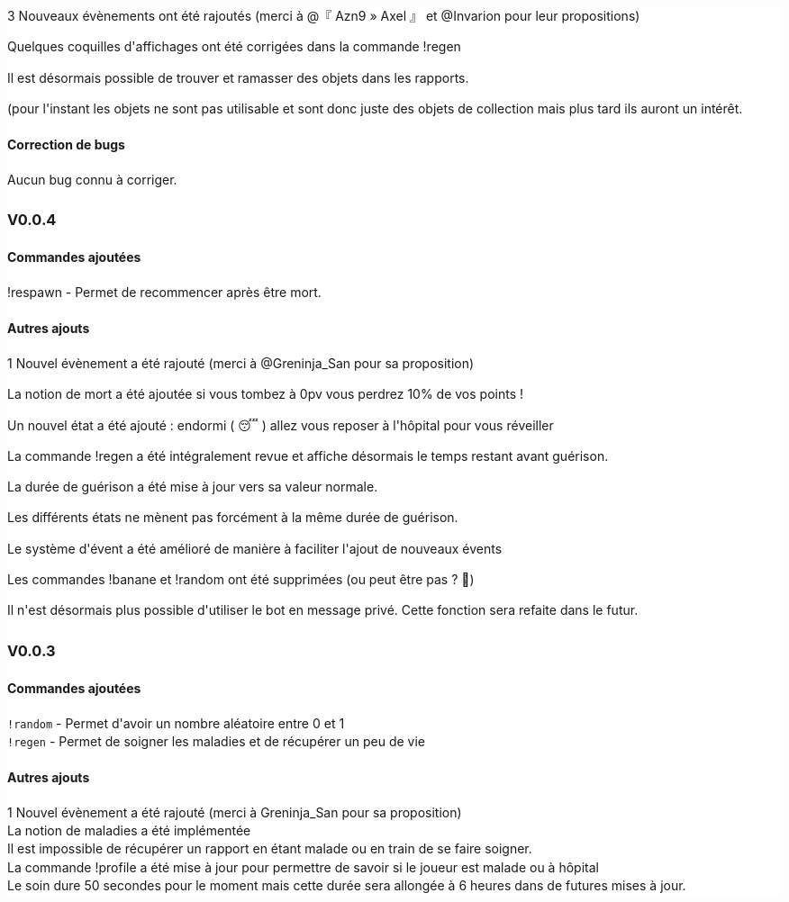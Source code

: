 3 Nouveaux évènements ont été rajoutés \(merci à @『 Azn9 » Axel 』  et @Invarion  pour leur propositions\)

Quelques coquilles d'affichages ont été corrigées dans la commande !regen

Il est désormais possible de trouver et ramasser des objets dans les rapports.

\(pour l'instant les objets ne sont pas utilisable et sont donc juste des objets de collection mais plus tard ils auront un intérêt.  


#### Correction de bugs  

Aucun bug connu à corriger.  


### V0.0.4

####  Commandes ajoutées 

!respawn - Permet de recommencer après être mort.  


#### Autres ajouts 

1 Nouvel évènement a été rajouté \(merci à @Greninja\_San  pour sa proposition\)

La notion de mort a été ajoutée si vous tombez à 0pv vous perdrez 10% de vos points !

Un nouvel état a été ajouté : endormi \( 😴 \) allez vous reposer à l'hôpital pour vous réveiller

La commande !regen a été intégralement revue et affiche désormais le temps restant avant guérison.

La durée de guérison a été mise à jour vers sa valeur normale.

Les différents états ne mènent pas forcément à la même durée de guérison.

Le système d'évent a été amélioré de manière à faciliter l'ajout de nouveaux évents

Les commandes !banane et !random ont été supprimées  \(ou peut être pas ? :banana:\)

Il n'est désormais plus possible d'utiliser le bot en message privé. Cette fonction sera refaite dans le futur.

### V0.0.3

#### Commandes ajoutées

`!random` - Permet d'avoir un nombre aléatoire entre 0 et 1  
`!regen` - Permet de soigner les maladies et de récupérer un peu de vie

#### Autres ajouts

1 Nouvel évènement a été rajouté \(merci à Greninja\_San  pour sa proposition\)  
La notion de maladies a été implémentée  
Il est impossible de récupérer un rapport en étant malade ou en train de se faire soigner.  
La commande !profile a été mise à jour pour permettre de savoir si le joueur est malade ou à hôpital  
Le soin dure 50 secondes pour le moment mais cette durée sera allongée à 6 heures dans de futures mises à jour.  
